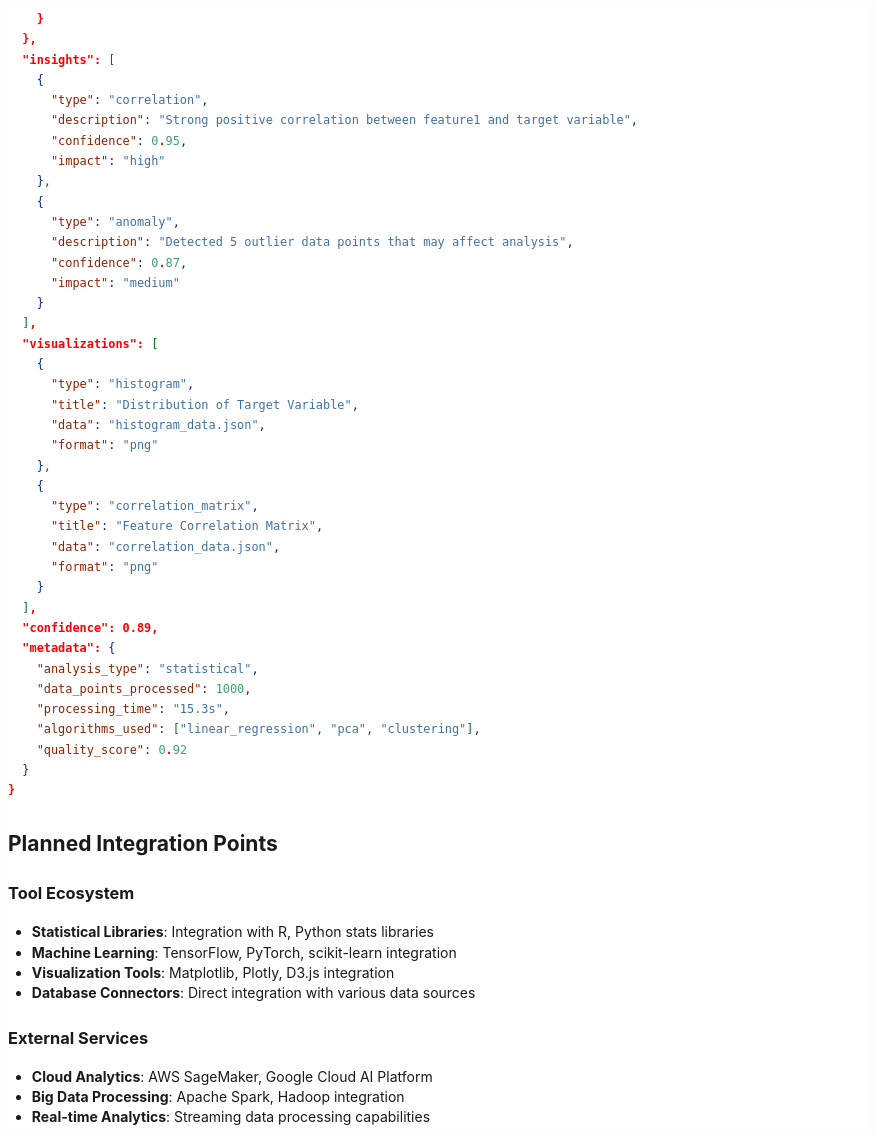 ```json
    }
  },
  "insights": [
    {
      "type": "correlation",
      "description": "Strong positive correlation between feature1 and target variable",
      "confidence": 0.95,
      "impact": "high"
    },
    {
      "type": "anomaly",
      "description": "Detected 5 outlier data points that may affect analysis",
      "confidence": 0.87,
      "impact": "medium"
    }
  ],
  "visualizations": [
    {
      "type": "histogram",
      "title": "Distribution of Target Variable",
      "data": "histogram_data.json",
      "format": "png"
    },
    {
      "type": "correlation_matrix",
      "title": "Feature Correlation Matrix",
      "data": "correlation_data.json",
      "format": "png"
    }
  ],
  "confidence": 0.89,
  "metadata": {
    "analysis_type": "statistical",
    "data_points_processed": 1000,
    "processing_time": "15.3s",
    "algorithms_used": ["linear_regression", "pca", "clustering"],
    "quality_score": 0.92
  }
}
```

## Planned Integration Points

### Tool Ecosystem
- **Statistical Libraries**: Integration with R, Python stats libraries
- **Machine Learning**: TensorFlow, PyTorch, scikit-learn integration
- **Visualization Tools**: Matplotlib, Plotly, D3.js integration
- **Database Connectors**: Direct integration with various data sources

### External Services
- **Cloud Analytics**: AWS SageMaker, Google Cloud AI Platform
- **Big Data Processing**: Apache Spark, Hadoop integration
- **Real-time Analytics**: Streaming data processing capabilities
